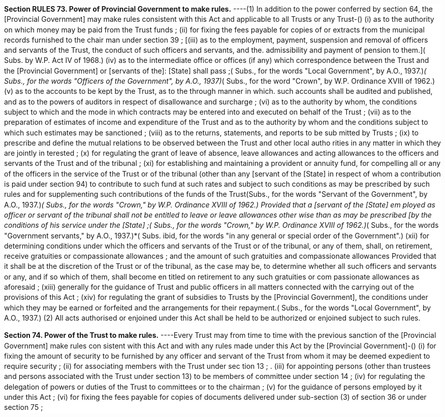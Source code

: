 **Section RULES 73. Power of Provincial Government to make rules.**
----(1) In addition to the power conferred by section 64, the [Provincial Government] may make rules consistent with this Act and applicable to all Trusts or any Trust-()
(i) as to the authority on which money may be paid from the Trust funds ;
(ii) for fixing the fees payable for copies of or extracts from the municipal records furnished to the chair man under section 39 ;
[(iii) as to the employment, payment, suspension and removal of officers and servants of the Trust, the conduct of such officers and servants, and the. admissibility and payment of pension to them.]( Subs. by W.P. Act IV of 1968.)
(iv) as to the intermediate office or offices (if any) which correspondence between the Trust and the [Provincial Government] or [servants of the]: [State] shall pass ;( Subs., for the words "Local Government", by A.O., 1937.)_( Subs., for the words "Officers of the Government", by A.O., 1937)_( Subs., for the word "Crown", by W.P. Ordinance XVIII of 1962.)
(v) as to the accounts to be kept by the Trust, as to the through manner in which. such accounts shall be audited and published, and as to the powers of auditors in respect of disallowance and surcharge ;
(vi) as to the authority by whom, the conditions subject to which and the mode in which contracts may be entered into and executed on behalf of the Trust ;
(vii) as to the preparation of estimates of income and expenditure of the Trust and as to the authority by whom and the conditions subject to which such estimates may be sanctioned ;
(viii) as to the returns, statements, and reports to be sub mitted by Trusts ;
(ix) to prescribe and define the mutual relations to be observed between the Trust and other local autho rities in any matter in which they are jointly in terested ;
(x) for regulating the grant of leave of absence, leave allowances and acting allowances to the officers and servants of the Trust and of the tribunal ;
(xi) for establishing and maintaining a provident or annuity fund, for compelling all or any of the officers in the service of the Trust or of the tribunal (other than any [servant of the [State] in respect of whom a contribution is paid under section 94) to contribute to such fund at such rates and subject to such conditions as may be prescribed by such rules and for supplementing such contributions of the funds of the Trust(Subs., for the words "Servant of the Government", by A.O., 1937.)_( Subs., for the words "Crown," by W.P. Ordinance XVIII of 1962.)
Provided that a [servant of the [State] em ployed as officer or servant of the tribunal shall not be entitled to leave or leave allowances other wise than as may be prescribed [by the conditions of his service under the [State] ;( Subs., for the words "Crown," by W.P. Ordinance XVIII of 1962.)_( Subs., for the words "Government servants," by A.O., 1937.)\*( Subs. ibid, for the words "in any general or special order of the Government".)
(xii) for determining conditions under which the officers and servants of the Trust or of the tribunal, or any of them, shall, on retirement, receive gratuities or compassionate allowances ; and the amount of such gratuities and compassionate allowances
Provided that it shall be at the discretion of the Trust or of the tribunal, as the case may be, to determine whether all such officers and servants or any, and if so which of them, shall become en titled on retirement to any such gratuities or com passionate allowances as aforesaid ;
(xiii) generally for the guidance of Trust and public officers in all matters connected with the carrying out of the provisions of this Act ;
(xiv) for regulating the grant of subsidies to Trusts by the [Provincial Government], the conditions under which they may be earned or forfeited and the arrangements for their repayment.( Subs., for the words "Local Government", by A.O., 1937.)
(2) All acts authorised or enjoined under this Act shall be held to be authorized or enjoined subject to such rules.

**Section 74. Power of the Trust to make rules.**
----Every Trust may from time to time with the previous sanction of the [Provincial Government] make rules con sistent with this Act and with any rules made under this Act by the [Provincial Government]-()
    (i) for fixing the amount of security to be furnished by any officer and servant of the Trust from whom it may be deemed expedient to require security ;
    (ii) for associating members with the Trust under sec tion 13 ; .
    (iii) for appointing persons (other than trustees and persons associated with the Trust under section 13) to be members of committee under section 14 ;
    (iv) for regulating the delegation of powers or duties of the Trust to committees or to the chairman ;
    (v) for the guidance of persons employed by it under this Act ;
    (vi) for fixing the fees payable for copies of documents delivered under sub-section (3) of section 36 or under section 75 ;